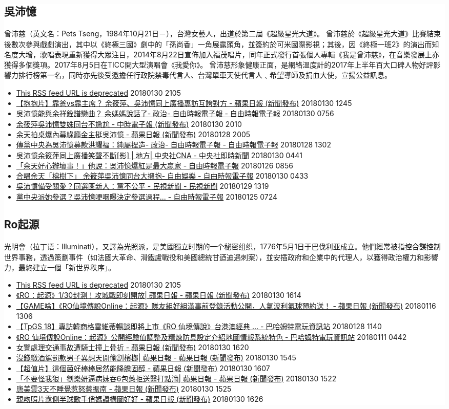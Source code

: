 ## 吳沛憶

曾沛慈（英文名：Pets Tseng，1984年10月21日－），台灣女藝人，出道於第二屆《超級星光大道》。
曾沛慈於《超級星光大道》比賽結束後數次參與戲劇演出，其中以《終極三國》劇中的「孫尚香」一角展露頭角，並簽約於可米國際影視；其後，因《終極一班2》的演出而知名度大增，歌唱表現重新獲得大眾注目，2014年8月22日宣佈加入福茂唱片，同年正式發行首張個人專輯《我是曾沛慈》，在音樂發展上亦獲得多個獎項。2017年8月5日在TICC開大型演唱會《我愛你》。
曾沛慈形象健康正面，是網絡溫度計的2017年上半年百大口碑人物好評影響力排行榜第一名，同時亦先後受邀擔任行政院禁毒代言人、台灣單車天使代言人﹑希望導師及捐血大使，宣揚公益訊息。
- [This RSS feed URL is deprecated](0 "This RSS feed URL is deprecated") 20180130 2105
- [【抱抱片】靠爸vs靠主席？ 余筱萍、吳沛憶同上廣播專訪互誇對方 - 蘋果日報 (新聞發布)](https://tw.appledaily.com/new/realtime/20180130/1288356/ "【抱抱片】靠爸vs靠主席？ 余筱萍、吳沛憶同上廣播專訪互誇對方 - 蘋果日報 (新聞發布)") 20180130 1245
- [吳沛憶能與余祥銓譜戀曲？ 余媽媽說話了- 政治- 自由時報電子報 - 自由時報電子報](http://news.ltn.com.tw/news/politics/breakingnews/2327181 "吳沛憶能與余祥銓譜戀曲？ 余媽媽說話了- 政治- 自由時報電子報 - 自由時報電子報") 20180130 0756
- [余筱萍吳沛憶雙姝同台不尷尬 - 中時電子報 (新聞發布)](http://www.chinatimes.com/newspapers/20180131000505-260102 "余筱萍吳沛憶雙姝同台不尷尬 - 中時電子報 (新聞發布)") 20180130 2010
- [余天拍桌爆內幕綠籲金主挺吳沛憶 - 蘋果日報 (新聞發布)](https://tw.appledaily.com/headline/daily/20180129/37917576 "余天拍桌爆內幕綠籲金主挺吳沛憶 - 蘋果日報 (新聞發布)") 20180128 2005
- [傳黨中央為吳沛憶募款洪耀福：純屬捏造- 政治- 自由時報電子報 - 自由時報電子報](http://news.ltn.com.tw/news/politics/breakingnews/2325551 "傳黨中央為吳沛憶募款洪耀福：純屬捏造- 政治- 自由時報電子報 - 自由時報電子報") 20180128 1302
- [吳沛憶余筱萍同上廣播笑聲不斷[影] | 地方| 中央社CNA - 中央社即時新聞](http://www.cna.com.tw/news/aloc/201801300090-1.aspx "吳沛憶余筱萍同上廣播笑聲不斷[影] | 地方| 中央社CNA - 中央社即時新聞") 20180130 0441
- [「余天好心辦壞事！」他說：吳沛憶爆紅是最大贏家 - 自由時報電子報](http://news.ltn.com.tw/news/politics/breakingnews/2323818 "「余天好心辦壞事！」他說：吳沛憶爆紅是最大贏家 - 自由時報電子報") 20180126 0856
- [合唱余天「榕樹下」 余筱萍吳沛憶同台大擁抱- 自由娛樂 - 自由時報電子報](http://ent.ltn.com.tw/news/breakingnews/2326934 "合唱余天「榕樹下」 余筱萍吳沛憶同台大擁抱- 自由娛樂 - 自由時報電子報") 20180130 0433
- [吳沛憶備受關愛？同選區新人：黨不公平 - 民視新聞 - 民視新聞](https://news.ftv.com.tw/news/detail/2018129L08M1 "吳沛憶備受關愛？同選區新人：黨不公平 - 民視新聞 - 民視新聞") 20180129 1319
- [黨中央派她參選？吳沛憶哽咽曝決定參選過程... - 自由時報電子報](http://news.ltn.com.tw/news/politics/breakingnews/2322615 "黨中央派她參選？吳沛憶哽咽曝決定參選過程... - 自由時報電子報") 20180125 0724

## Ro起源

光明會（拉丁语：Illuminati），又譯為光照派，是美國獨立时期的一个秘密组织，1776年5月1日于巴伐利亚成立。他們經常被指控合謀控制世界事務，透過策劃事件（如法國大革命、滑鐵盧戰役和美國總統甘迺迪遇刺案），並安插政府和企業中的代理人，以獲得政治權力和影響力，最終建立一個「新世界秩序」。
- [This RSS feed URL is deprecated](0 "This RSS feed URL is deprecated") 20180130 2105
- [《RO：起源》1/30封測！攻城戰即刻開放| 蘋果日報 - 蘋果日報 (新聞發布)](https://tw.appledaily.com/new/realtime/20180131/1288916/ "《RO：起源》1/30封測！攻城戰即刻開放| 蘋果日報 - 蘋果日報 (新聞發布)") 20180130 1614
- [【GAME啥】《RO仙境傳說Online：起源》隊友組好組滿事前登錄活動公開，人氣波利氣球預約送！ - 蘋果日報 (新聞發布)](https://tw.appledaily.com/new/realtime/20180116/1279570/ "【GAME啥】《RO仙境傳說Online：起源》隊友組好組滿事前登錄活動公開，人氣波利氣球預約送！ - 蘋果日報 (新聞發布)") 20180116 1306
- [【TpGS 18】專訪韓商格雷維蒂暢談即將上市《RO 仙境傳說》台港澳經典 ... - 巴哈姆特電玩資訊站](https://gnn.gamer.com.tw/7/158417.html "【TpGS 18】專訪韓商格雷維蒂暢談即將上市《RO 仙境傳說》台港澳經典 ... - 巴哈姆特電玩資訊站") 20180128 1140
- [《RO 仙境傳說Online：起源》公開經驗值調整及精煉防具設定介紹地圖情報系統特色 - 巴哈姆特電玩資訊站](https://gnn.gamer.com.tw/9/157629.html "《RO 仙境傳說Online：起源》公開經驗值調整及精煉防具設定介紹地圖情報系統特色 - 巴哈姆特電玩資訊站") 20180111 0442
- [女警處理交通事故遭騎士撞上骨折 - 蘋果日報 (新聞發布)](https://tw.appledaily.com/new/realtime/20180131/1288947/ "女警處理交通事故遭騎士撞上骨折 - 蘋果日報 (新聞發布)") 20180130 1620
- [沒錢繳酒駕罰款男子異想天開偷割檳榔| 蘋果日報 - 蘋果日報 (新聞發布)](https://tw.appledaily.com/new/realtime/20180130/1288800/ "沒錢繳酒駕罰款男子異想天開偷割檳榔| 蘋果日報 - 蘋果日報 (新聞發布)") 20180130 1545
- [【超值片】這個菌好棒棒居然能降膽固醇 - 蘋果日報 (新聞發布)](https://tw.appledaily.com/new/realtime/20180131/1287934/ "【超值片】這個菌好棒棒居然能降膽固醇 - 蘋果日報 (新聞發布)") 20180130 1607
- [「不要怪我狠」劉樂妍逼病妹吞6包藥拒送醫打點滴| 蘋果日報 - 蘋果日報 (新聞發布)](https://tw.appledaily.com/new/realtime/20180130/1288935/ "「不要怪我狠」劉樂妍逼病妹吞6包藥拒送醫打點滴| 蘋果日報 - 蘋果日報 (新聞發布)") 20180130 1522
- [唐美雲3天不睡覺惹怒蔡振南 - 蘋果日報 (新聞發布)](https://tw.appledaily.com/new/realtime/20180130/1288725/ "唐美雲3天不睡覺惹怒蔡振南 - 蘋果日報 (新聞發布)") 20180130 1525
- [親吻照片露側半球歌手俏媽讚構圖好好 - 蘋果日報 (新聞發布)](https://tw.appledaily.com/new/realtime/20180130/1288943/ "親吻照片露側半球歌手俏媽讚構圖好好 - 蘋果日報 (新聞發布)") 20180130 1626

